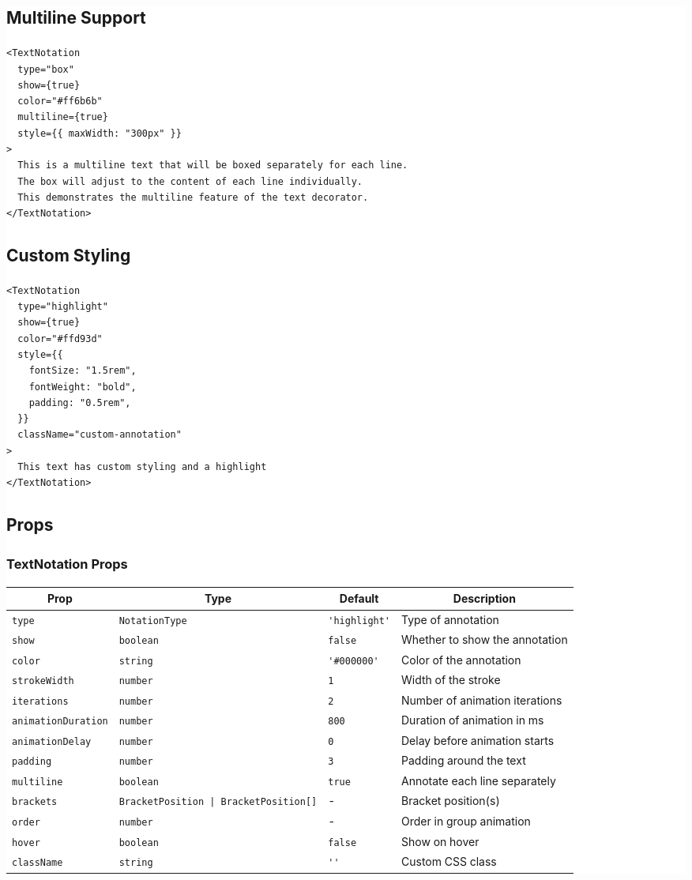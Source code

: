 ## Multiline Support

```tsx
<TextNotation
  type="box"
  show={true}
  color="#ff6b6b"
  multiline={true}
  style={{ maxWidth: "300px" }}
>
  This is a multiline text that will be boxed separately for each line.
  The box will adjust to the content of each line individually.
  This demonstrates the multiline feature of the text decorator.
</TextNotation>
```

## Custom Styling

```tsx
<TextNotation
  type="highlight"
  show={true}
  color="#ffd93d"
  style={{
    fontSize: "1.5rem",
    fontWeight: "bold",
    padding: "0.5rem",
  }}
  className="custom-annotation"
>
  This text has custom styling and a highlight
</TextNotation>
```

## Props

### TextNotation Props

| Prop | Type | Default | Description |
|------|------|---------|-------------|
| `type` | `NotationType` | `'highlight'` | Type of annotation |
| `show` | `boolean` | `false` | Whether to show the annotation |
| `color` | `string` | `'#000000'` | Color of the annotation |
| `strokeWidth` | `number` | `1` | Width of the stroke |
| `iterations` | `number` | `2` | Number of animation iterations |
| `animationDuration` | `number` | `800` | Duration of animation in ms |
| `animationDelay` | `number` | `0` | Delay before animation starts |
| `padding` | `number` | `3` | Padding around the text |
| `multiline` | `boolean` | `true` | Annotate each line separately |
| `brackets` | `BracketPosition \| BracketPosition[]` | - | Bracket position(s) |
| `order` | `number` | - | Order in group animation |
| `hover` | `boolean` | `false` | Show on hover |
| `className` | `string` | `''` | Custom CSS class |